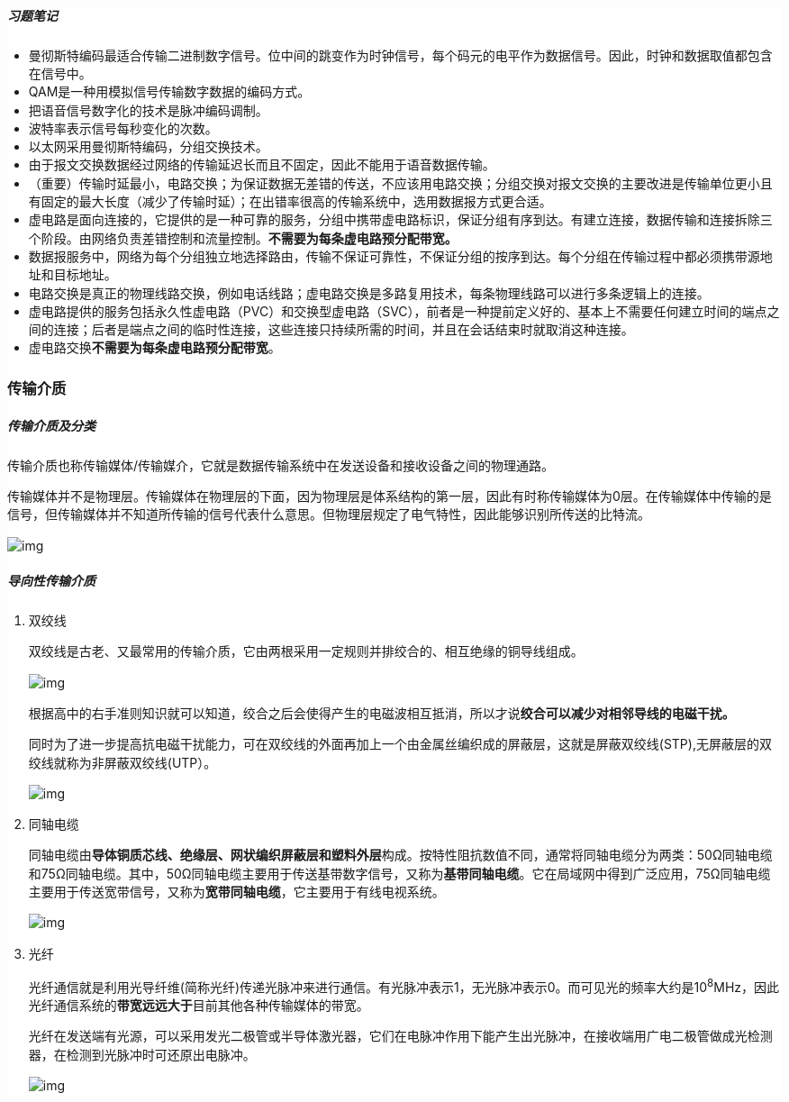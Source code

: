 ##### 习题笔记

- 曼彻斯特编码最适合传输二进制数字信号。位中间的跳变作为时钟信号，每个码元的电平作为数据信号。因此，时钟和数据取值都包含在信号中。
- QAM是一种用模拟信号传输数字数据的编码方式。
- 把语音信号数字化的技术是脉冲编码调制。
- 波特率表示信号每秒变化的次数。
- 以太网采用曼彻斯特编码，分组交换技术。
- 由于报文交换数据经过网络的传输延迟长而且不固定，因此不能用于语音数据传输。
- （重要）传输时延最小，电路交换；为保证数据无差错的传送，不应该用电路交换；分组交换对报文交换的主要改进是传输单位更小且有固定的最大长度（减少了传输时延）；在出错率很高的传输系统中，选用数据报方式更合适。
- 虚电路是面向连接的，它提供的是一种可靠的服务，分组中携带虚电路标识，保证分组有序到达。有建立连接，数据传输和连接拆除三个阶段。由网络负责差错控制和流量控制。**不需要为每条虚电路预分配带宽。**
- 数据报服务中，网络为每个分组独立地选择路由，传输不保证可靠性，不保证分组的按序到达。每个分组在传输过程中都必须携带源地址和目标地址。
- 电路交换是真正的物理线路交换，例如电话线路；虚电路交换是多路复用技术，每条物理线路可以进行多条逻辑上的连接。
- 虚电路提供的服务包括永久性虚电路（PVC）和交换型虚电路（SVC），前者是一种提前定义好的、基本上不需要任何建立时间的端点之间的连接；后者是端点之间的临时性连接，这些连接只持续所需的时间，并且在会话结束时就取消这种连接。
- 虚电路交换**不需要为每条虚电路预分配带宽**。

### 传输介质

##### 传输介质及分类

传输介质也称传输媒体/传输媒介，它就是数据传输系统中在发送设备和接收设备之间的物理通路。

传输媒体并不是物理层。传输媒体在物理层的下面，因为物理层是体系结构的第一层，因此有时称传输媒体为0层。在传输媒体中传输的是信号，但传输媒体并不知道所传输的信号代表什么意思。但物理层规定了电气特性，因此能够识别所传送的比特流。

![img](计网.assets/bf6a607560b148379f40a581b752aefa.png#pic_center)

##### 导向性传输介质

1. 双绞线

   双绞线是古老、又最常用的传输介质，它由两根采用一定规则并排绞合的、相互绝缘的铜导线组成。

   ![img](计网.assets/watermark,type_d3F5LXplbmhlaQ,shadow_50,text_Q1NETiBA55Sf5ZG95piv5pyJ5YWJ55qE,size_20,color_FFFFFF,t_70,g_se,x_16#pic_center-173131663218916.png)

   根据高中的右手准则知识就可以知道，绞合之后会使得产生的电磁波相互抵消，所以才说**绞合可以减少对相邻导线的电磁干扰。**

   同时为了进一步提高抗电磁干扰能力，可在双绞线的外面再加上一个由金属丝编织成的屏蔽层，这就是屏蔽双绞线(STP),无屏蔽层的双绞线就称为非屏蔽双绞线(UTP）。

   ![img](计网.assets/7f9310aaf0a8435b9d085a469135178e.png#pic_center)

2. 同轴电缆

   同轴电缆由**导体铜质芯线、绝缘层、网状编织屏蔽层和塑料外层**构成。按特性阻抗数值不同，通常将同轴电缆分为两类：50Ω同轴电缆和75Ω同轴电缆。其中，50Ω同轴电缆主要用于传送基带数字信号，又称为**基带同轴电缆**。它在局域网中得到广泛应用，75Ω同轴电缆主要用于传送宽带信号，又称为**宽带同轴电缆**，它主要用于有线电视系统。

   ![img](计网.assets/watermark,type_d3F5LXplbmhlaQ,shadow_50,text_Q1NETiBA55Sf5ZG95piv5pyJ5YWJ55qE,size_20,color_FFFFFF,t_70,g_se,x_16#pic_center-173131663542719.png)

3. 光纤

   光纤通信就是利用光导纤维(简称光纤)传递光脉冲来进行通信。有光脉冲表示1，无光脉冲表示0。而可见光的频率大约是$10^8$MHz，因此光纤通信系统的**带宽远远大于**目前其他各种传输媒体的带宽。

   光纤在发送端有光源，可以采用发光二极管或半导体激光器，它们在电脉冲作用下能产生出光脉冲，在接收端用广电二极管做成光检测器，在检测到光脉冲时可还原出电脉冲。

   ![img](计网.assets/watermark,type_d3F5LXplbmhlaQ,shadow_50,text_Q1NETiBA55Sf5ZG95piv5pyJ5YWJ55qE,size_20,color_FFFFFF,t_70,g_se,x_16#pic_center-173131663772221.png)
